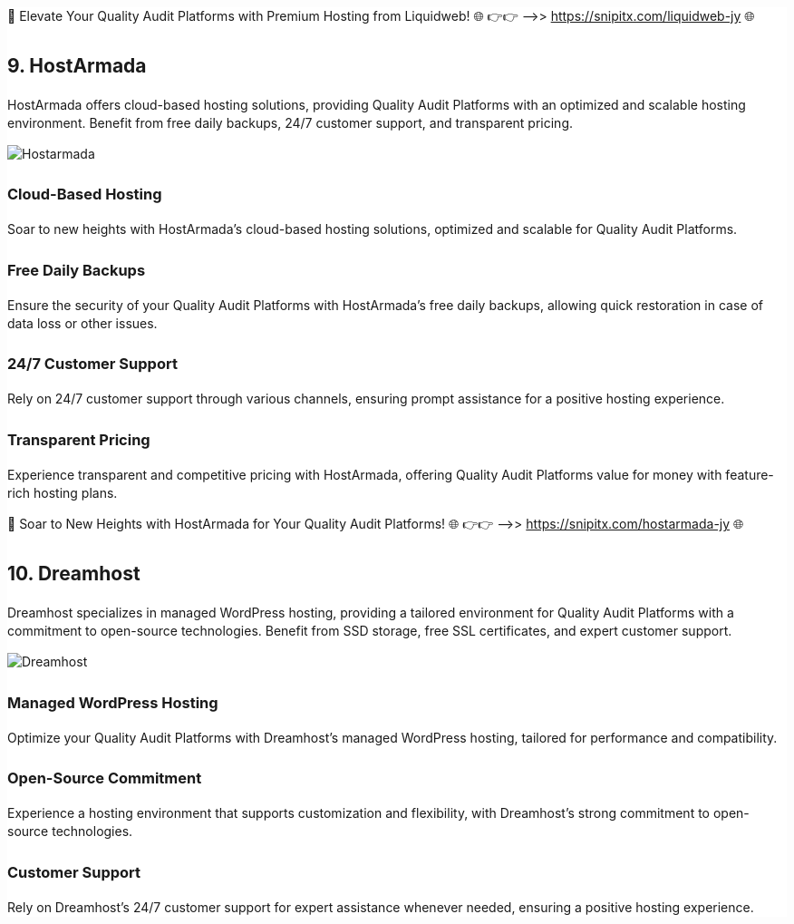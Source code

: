 🚀 Elevate Your Quality Audit Platforms with Premium Hosting from Liquidweb! 🌐
👉👉 -->> https://snipitx.com/liquidweb-jy 🌐

## 9. HostArmada

HostArmada offers cloud-based hosting solutions, providing Quality Audit Platforms with an optimized and scalable hosting environment. Benefit from free daily backups, 24/7 customer support, and transparent pricing.

![Hostarmada](https://i.imgur.com/KFbdf3o.jpeg "Hostarmada Hosting")

### Cloud-Based Hosting
Soar to new heights with HostArmada’s cloud-based hosting solutions, optimized and scalable for Quality Audit Platforms.

### Free Daily Backups
Ensure the security of your Quality Audit Platforms with HostArmada’s free daily backups, allowing quick restoration in case of data loss or other issues.

### 24/7 Customer Support
Rely on 24/7 customer support through various channels, ensuring prompt assistance for a positive hosting experience.

### Transparent Pricing
Experience transparent and competitive pricing with HostArmada, offering Quality Audit Platforms value for money with feature-rich hosting plans.

🚀 Soar to New Heights with HostArmada for Your Quality Audit Platforms! 🌐
👉👉 -->> https://snipitx.com/hostarmada-jy 🌐

## 10. Dreamhost

Dreamhost specializes in managed WordPress hosting, providing a tailored environment for Quality Audit Platforms with a commitment to open-source technologies. Benefit from SSD storage, free SSL certificates, and expert customer support.

![Dreamhost](https://i.imgur.com/rXIg8ip.jpeg "Dreamhost Hosting")

### Managed WordPress Hosting
Optimize your Quality Audit Platforms with Dreamhost’s managed WordPress hosting, tailored for performance and compatibility.

### Open-Source Commitment
Experience a hosting environment that supports customization and flexibility, with Dreamhost’s strong commitment to open-source technologies.

### Customer Support
Rely on Dreamhost’s 24/7 customer support for expert assistance whenever needed, ensuring a positive hosting experience.
